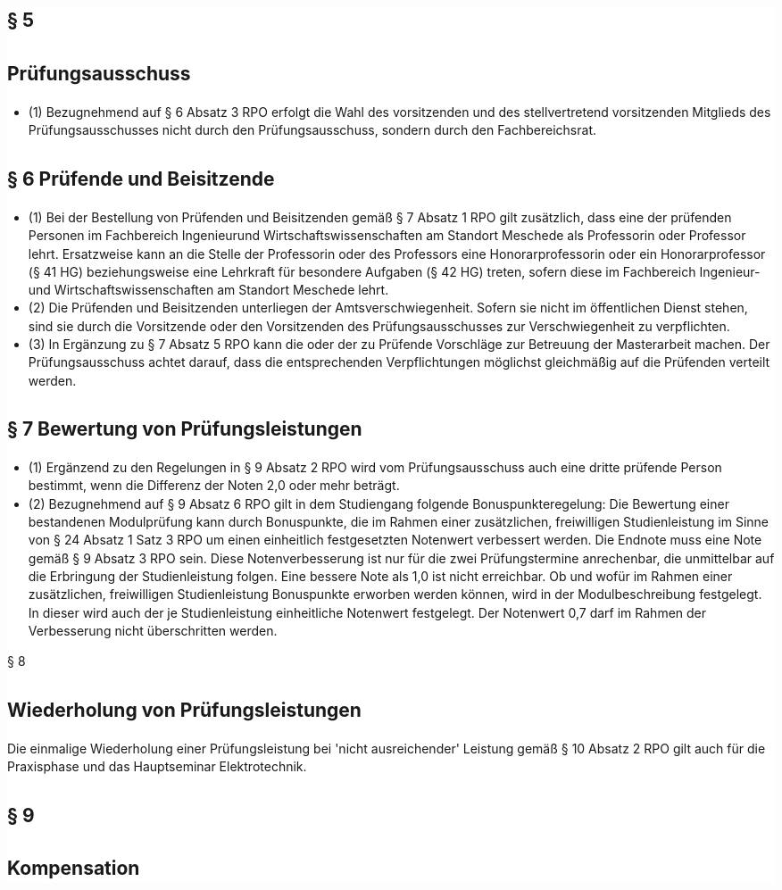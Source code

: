 ## § 5

## Prüfungsausschuss

- (1) Bezugnehmend  auf  §  6  Absatz  3  RPO  erfolgt  die  Wahl  des  vorsitzenden  und  des stellvertretend vorsitzenden Mitglieds des Prüfungsausschusses nicht durch den Prüfungsausschuss, sondern durch den Fachbereichsrat.

## § 6 Prüfende und Beisitzende

- (1) Bei  der  Bestellung  von  Prüfenden  und  Beisitzenden  gemäß  §  7  Absatz  1  RPO  gilt zusätzlich, dass eine der prüfenden Personen im Fachbereich Ingenieurund Wirtschaftswissenschaften  am  Standort  Meschede  als  Professorin  oder  Professor  lehrt. Ersatzweise kann an die Stelle der Professorin oder des Professors eine Honorarprofessorin oder  ein  Honorarprofessor  (§  41  HG)  beziehungsweise  eine  Lehrkraft  für  besondere Aufgaben  (§  42  HG)  treten,  sofern  diese  im  Fachbereich  Ingenieur-  und  Wirtschaftswissenschaften am Standort Meschede lehrt.
- (2) Die Prüfenden und Beisitzenden unterliegen der Amtsverschwiegenheit. Sofern sie nicht im  öffentlichen  Dienst  stehen,  sind  sie  durch  die  Vorsitzende  oder  den  Vorsitzenden  des Prüfungsausschusses zur Verschwiegenheit zu verpflichten.
- (3) In  Ergänzung  zu  §  7  Absatz  5  RPO  kann  die  oder  der  zu  Prüfende  Vorschläge  zur Betreuung  der  Masterarbeit  machen.  Der  Prüfungsausschuss  achtet  darauf,  dass  die entsprechenden Verpflichtungen möglichst gleichmäßig auf die Prüfenden verteilt werden.

## § 7 Bewertung von Prüfungsleistungen

- (1) Ergänzend zu den Regelungen in § 9 Absatz 2 RPO wird vom Prüfungsausschuss auch eine dritte prüfende Person bestimmt, wenn die Differenz der Noten 2,0 oder mehr beträgt.
- (2) Bezugnehmend auf § 9 Absatz 6 RPO gilt in dem Studiengang folgende Bonuspunkteregelung: Die Bewertung einer bestandenen Modulprüfung kann durch Bonuspunkte, die im Rahmen einer zusätzlichen, freiwilligen Studienleistung im Sinne von § 24 Absatz 1 Satz 3 RPO um einen einheitlich festgesetzten Notenwert verbessert werden. Die Endnote muss eine Note gemäß § 9 Absatz 3 RPO sein. Diese Notenverbesserung ist nur  für  die  zwei  Prüfungstermine  anrechenbar,  die  unmittelbar  auf  die  Erbringung  der Studienleistung  folgen.  Eine  bessere  Note  als  1,0  ist  nicht  erreichbar.  Ob  und  wofür  im Rahmen  einer  zusätzlichen,  freiwilligen  Studienleistung  Bonuspunkte  erworben  werden können, wird in der Modulbeschreibung festgelegt. In dieser wird auch der je Studienleistung einheitliche Notenwert festgelegt. Der Notenwert 0,7 darf im Rahmen der Verbesserung nicht überschritten werden.

§ 8

## Wiederholung von Prüfungsleistungen

Die  einmalige  Wiederholung  einer  Prüfungsleistung  bei  'nicht  ausreichender'  Leistung gemäß  §  10  Absatz  2  RPO  gilt  auch  für  die Praxisphase  und  das  Hauptseminar Elektrotechnik.

## § 9

## Kompensation
